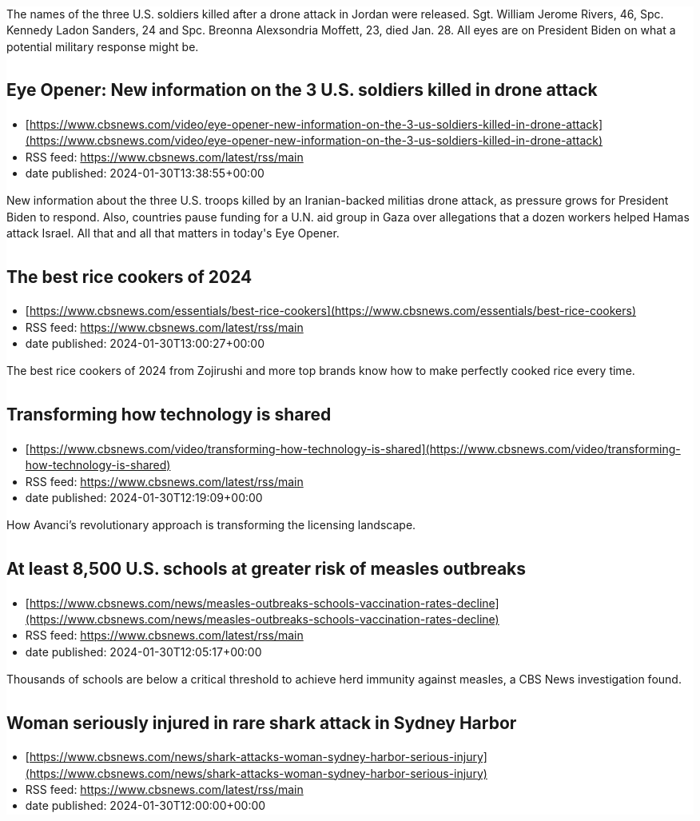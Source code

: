 The names of the three U.S. soldiers killed after a drone attack in Jordan were released. Sgt. William Jerome Rivers, 46, Spc. Kennedy Ladon Sanders, 24 and Spc. Breonna Alexsondria Moffett, 23, died Jan. 28. All eyes are on President Biden on what a potential military response might be.

## Eye Opener: New information on the 3 U.S. soldiers killed in drone attack
 - [https://www.cbsnews.com/video/eye-opener-new-information-on-the-3-us-soldiers-killed-in-drone-attack](https://www.cbsnews.com/video/eye-opener-new-information-on-the-3-us-soldiers-killed-in-drone-attack)
 - RSS feed: https://www.cbsnews.com/latest/rss/main
 - date published: 2024-01-30T13:38:55+00:00

New information about the three U.S. troops killed by an Iranian-backed militias drone attack, as pressure grows for President Biden to respond. Also, countries pause funding for a U.N. aid group in Gaza over allegations that a dozen workers helped Hamas attack Israel. All that and all that matters in today's Eye Opener.

## The best rice cookers of 2024
 - [https://www.cbsnews.com/essentials/best-rice-cookers](https://www.cbsnews.com/essentials/best-rice-cookers)
 - RSS feed: https://www.cbsnews.com/latest/rss/main
 - date published: 2024-01-30T13:00:27+00:00

The best rice cookers of 2024 from Zojirushi and more top brands know how to make perfectly cooked rice every time.

## Transforming how technology is shared
 - [https://www.cbsnews.com/video/transforming-how-technology-is-shared](https://www.cbsnews.com/video/transforming-how-technology-is-shared)
 - RSS feed: https://www.cbsnews.com/latest/rss/main
 - date published: 2024-01-30T12:19:09+00:00

How Avanci’s revolutionary approach is transforming the licensing landscape.

## At least 8,500 U.S. schools at greater risk of measles outbreaks
 - [https://www.cbsnews.com/news/measles-outbreaks-schools-vaccination-rates-decline](https://www.cbsnews.com/news/measles-outbreaks-schools-vaccination-rates-decline)
 - RSS feed: https://www.cbsnews.com/latest/rss/main
 - date published: 2024-01-30T12:05:17+00:00

Thousands of schools are below a critical threshold to achieve herd immunity against measles, a CBS News investigation found.

## Woman seriously injured in rare shark attack in Sydney Harbor
 - [https://www.cbsnews.com/news/shark-attacks-woman-sydney-harbor-serious-injury](https://www.cbsnews.com/news/shark-attacks-woman-sydney-harbor-serious-injury)
 - RSS feed: https://www.cbsnews.com/latest/rss/main
 - date published: 2024-01-30T12:00:00+00:00
